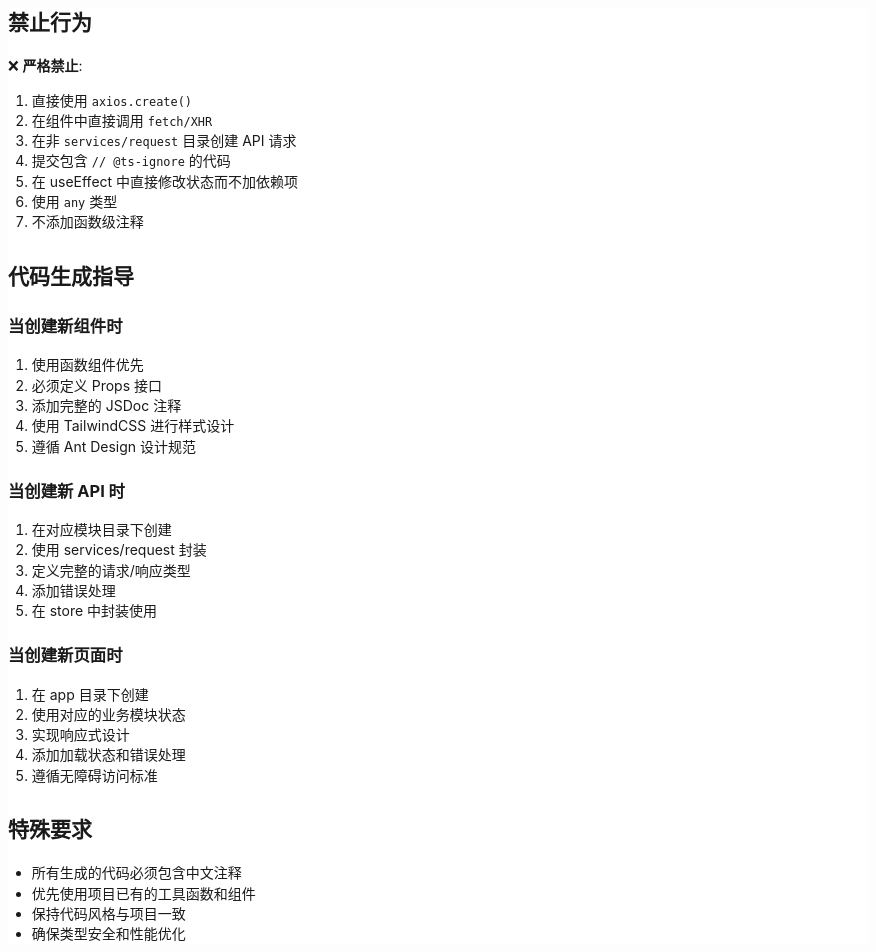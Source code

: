 ## 禁止行为

❌ **严格禁止**:

1. 直接使用 `axios.create()`
2. 在组件中直接调用 `fetch/XHR`
3. 在非 `services/request` 目录创建 API 请求
4. 提交包含 `// @ts-ignore` 的代码
5. 在 useEffect 中直接修改状态而不加依赖项
6. 使用 `any` 类型
7. 不添加函数级注释

## 代码生成指导

### 当创建新组件时

1. 使用函数组件优先
2. 必须定义 Props 接口
3. 添加完整的 JSDoc 注释
4. 使用 TailwindCSS 进行样式设计
5. 遵循 Ant Design 设计规范

### 当创建新 API 时

1. 在对应模块目录下创建
2. 使用 services/request 封装
3. 定义完整的请求/响应类型
4. 添加错误处理
5. 在 store 中封装使用

### 当创建新页面时

1. 在 app 目录下创建
2. 使用对应的业务模块状态
3. 实现响应式设计
4. 添加加载状态和错误处理
5. 遵循无障碍访问标准

## 特殊要求

- 所有生成的代码必须包含中文注释
- 优先使用项目已有的工具函数和组件
- 保持代码风格与项目一致
- 确保类型安全和性能优化
